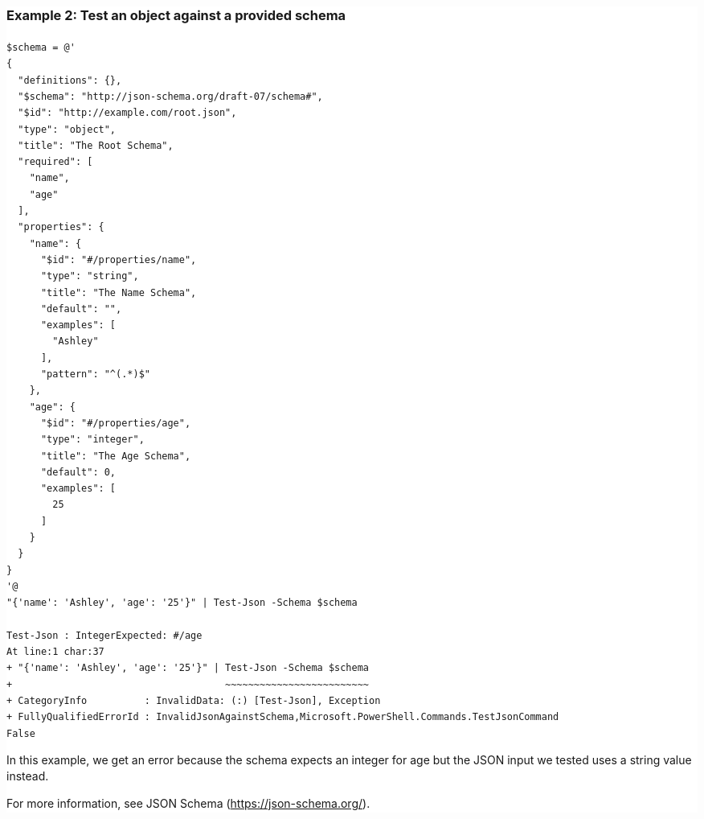 ### Example 2: Test an object against a provided schema
```
$schema = @'
{
  "definitions": {},
  "$schema": "http://json-schema.org/draft-07/schema#",
  "$id": "http://example.com/root.json",
  "type": "object",
  "title": "The Root Schema",
  "required": [
    "name",
    "age"
  ],
  "properties": {
    "name": {
      "$id": "#/properties/name",
      "type": "string",
      "title": "The Name Schema",
      "default": "",
      "examples": [
        "Ashley"
      ],
      "pattern": "^(.*)$"
    },
    "age": {
      "$id": "#/properties/age",
      "type": "integer",
      "title": "The Age Schema",
      "default": 0,
      "examples": [
        25
      ]
    }
  }
}
'@
"{'name': 'Ashley', 'age': '25'}" | Test-Json -Schema $schema

Test-Json : IntegerExpected: #/age
At line:1 char:37
+ "{'name': 'Ashley', 'age': '25'}" | Test-Json -Schema $schema
+                                     ~~~~~~~~~~~~~~~~~~~~~~~~~
+ CategoryInfo          : InvalidData: (:) [Test-Json], Exception
+ FullyQualifiedErrorId : InvalidJsonAgainstSchema,Microsoft.PowerShell.Commands.TestJsonCommand
False
```

In this example, we get an error because the schema expects an integer for age but the JSON input we tested uses a string value instead.

For more information, see JSON Schema (https://json-schema.org/).
